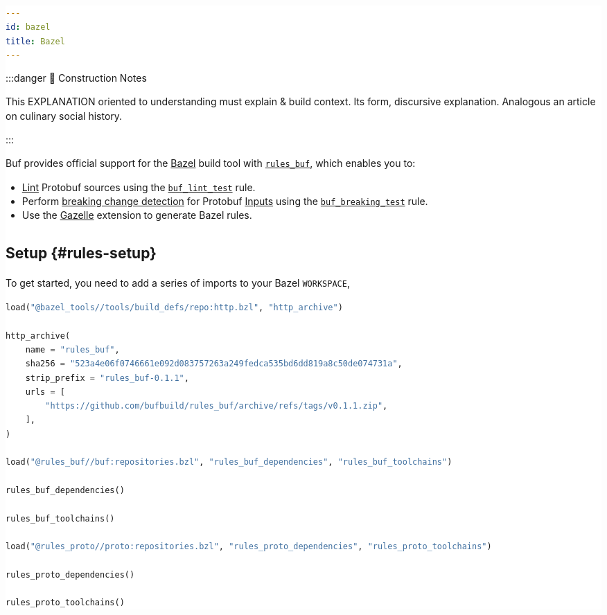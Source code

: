 ```yaml
---
id: bazel
title: Bazel
---
```



:::danger 🚧 Construction Notes

This EXPLANATION oriented to understanding must explain & build context. Its form, discursive explanation. Analogous an
article on culinary social history.

:::



Buf provides official support for the [Bazel][bazel] build tool with
[`rules_buf`][rules_buf], which enables you to:

- [Lint][lint] Protobuf sources using the [`buf_lint_test`](#buf-lint-test)
  rule.
- Perform [breaking change detection][breaking] for Protobuf [Inputs][inputs]
  using the [`buf_breaking_test`](#buf-breaking-test) rule.
- Use the [Gazelle](#gazelle) extension to generate Bazel rules.

## Setup {#rules-setup}

To get started, you need to add a series of imports to your Bazel `WORKSPACE`,

```python title="WORKSPACE"
load("@bazel_tools//tools/build_defs/repo:http.bzl", "http_archive")

http_archive(
    name = "rules_buf",
    sha256 = "523a4e06f0746661e092d083757263a249fedca535bd6dd819a8c50de074731a",
    strip_prefix = "rules_buf-0.1.1",
    urls = [
        "https://github.com/bufbuild/rules_buf/archive/refs/tags/v0.1.1.zip",
    ],
)

load("@rules_buf//buf:repositories.bzl", "rules_buf_dependencies", "rules_buf_toolchains")

rules_buf_dependencies()

rules_buf_toolchains()

load("@rules_proto//proto:repositories.bzl", "rules_proto_dependencies", "rules_proto_toolchains")

rules_proto_dependencies()

rules_proto_toolchains()
```


[bazel]: https://bazel.build
[breaking]: /breaking/overview
[bsr]: /bsr/introduction
[buf_cli]: /installation
[buf_work_yaml]: /configuration/v1/buf-work-yaml
[buf_yaml]: /configuration/v1/buf-yaml
[build_files]: https://docs.bazel.build/versions/main/build-ref.html#BUILD_files
[config_label]: https://bazel.build/docs/build-ref.html#labels
[config_name]: https://bazel.build/concepts/labels
[examples]: https://github.com/bufbuild/rules_buf/tree/main/examples
[gazelle]: https://github.com/bazelbuild/bazel-gazelle
[gazelle_directive]: https://github.com/bazelbuild/bazel-gazelle#directives
[gazelle_setup]: https://github.com/bazelbuild/bazel-gazelle#setup
[image]: /reference/images
[inputs]: /reference/inputs
[lint]: /lint/overview
[module]: /bsr/overview#module
[repository_rule]: https://bazel.build/rules/repository_rules
[release]: https://github.com/bufbuild/rules_buf/releases
[rules_buf]: https://github.com/bufbuild/rules_buf
[rules_proto]: https://github.com/bazelbuild/rules_proto
[s3]: https://aws.amazon.com/s3
[semver]: https://semver.org
[travis]: https://travis-ci.com
[workspaces]: /reference/workspaces